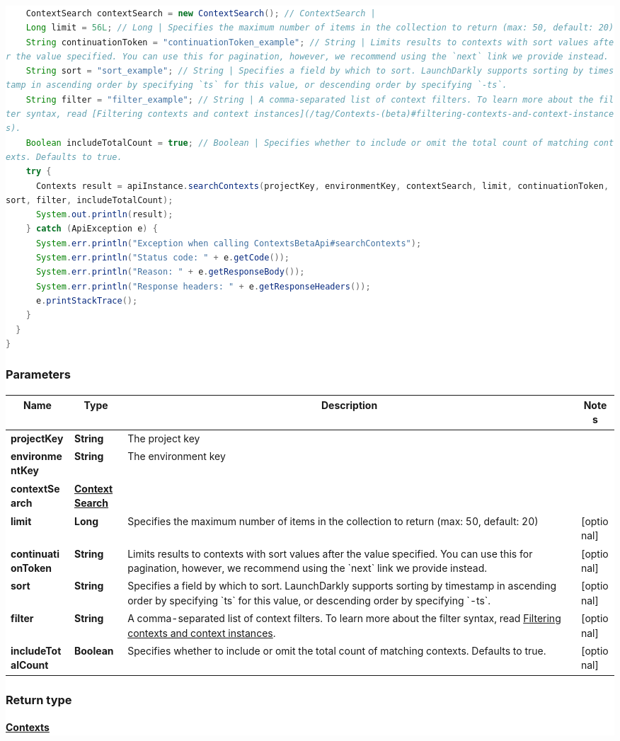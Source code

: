 ```java
    ContextSearch contextSearch = new ContextSearch(); // ContextSearch | 
    Long limit = 56L; // Long | Specifies the maximum number of items in the collection to return (max: 50, default: 20)
    String continuationToken = "continuationToken_example"; // String | Limits results to contexts with sort values after the value specified. You can use this for pagination, however, we recommend using the `next` link we provide instead.
    String sort = "sort_example"; // String | Specifies a field by which to sort. LaunchDarkly supports sorting by timestamp in ascending order by specifying `ts` for this value, or descending order by specifying `-ts`.
    String filter = "filter_example"; // String | A comma-separated list of context filters. To learn more about the filter syntax, read [Filtering contexts and context instances](/tag/Contexts-(beta)#filtering-contexts-and-context-instances).
    Boolean includeTotalCount = true; // Boolean | Specifies whether to include or omit the total count of matching contexts. Defaults to true.
    try {
      Contexts result = apiInstance.searchContexts(projectKey, environmentKey, contextSearch, limit, continuationToken, sort, filter, includeTotalCount);
      System.out.println(result);
    } catch (ApiException e) {
      System.err.println("Exception when calling ContextsBetaApi#searchContexts");
      System.err.println("Status code: " + e.getCode());
      System.err.println("Reason: " + e.getResponseBody());
      System.err.println("Response headers: " + e.getResponseHeaders());
      e.printStackTrace();
    }
  }
}
```

### Parameters

| Name | Type | Description  | Notes |
|------------- | ------------- | ------------- | -------------|
| **projectKey** | **String**| The project key | |
| **environmentKey** | **String**| The environment key | |
| **contextSearch** | [**ContextSearch**](ContextSearch.md)|  | |
| **limit** | **Long**| Specifies the maximum number of items in the collection to return (max: 50, default: 20) | [optional] |
| **continuationToken** | **String**| Limits results to contexts with sort values after the value specified. You can use this for pagination, however, we recommend using the &#x60;next&#x60; link we provide instead. | [optional] |
| **sort** | **String**| Specifies a field by which to sort. LaunchDarkly supports sorting by timestamp in ascending order by specifying &#x60;ts&#x60; for this value, or descending order by specifying &#x60;-ts&#x60;. | [optional] |
| **filter** | **String**| A comma-separated list of context filters. To learn more about the filter syntax, read [Filtering contexts and context instances](/tag/Contexts-(beta)#filtering-contexts-and-context-instances). | [optional] |
| **includeTotalCount** | **Boolean**| Specifies whether to include or omit the total count of matching contexts. Defaults to true. | [optional] |

### Return type

[**Contexts**](Contexts.md)
